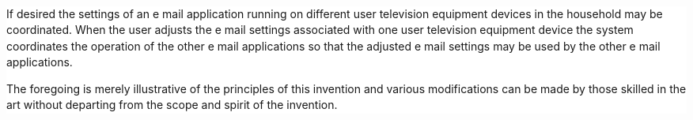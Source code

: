 If desired the settings of an e mail application running on different user television equipment devices in the household may be coordinated. When the user adjusts the e mail settings associated with one user television equipment device the system coordinates the operation of the other e mail applications so that the adjusted e mail settings may be used by the other e mail applications.

The foregoing is merely illustrative of the principles of this invention and various modifications can be made by those skilled in the art without departing from the scope and spirit of the invention.

